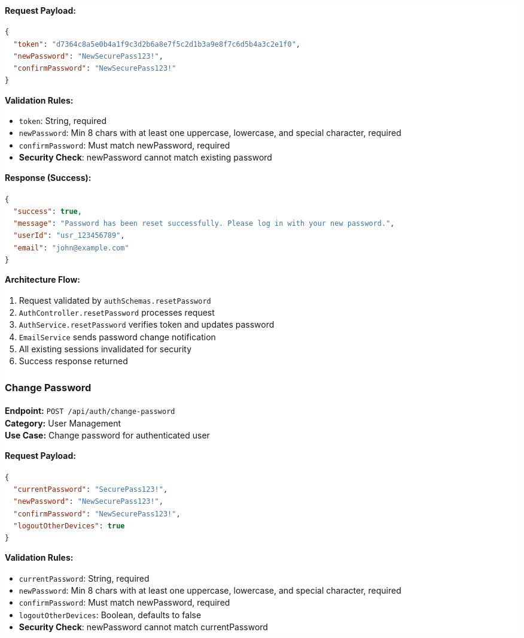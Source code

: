 **Request Payload:**
```json
{
  "token": "d7364c8a5e0b4a1f9c3d2b6a8e7f5c2d1b3a9e8f7c6d5b4a3c2e1f0",
  "newPassword": "NewSecurePass123!",
  "confirmPassword": "NewSecurePass123!"
}
```

**Validation Rules:**
- `token`: String, required
- `newPassword`: Min 8 chars with at least one uppercase, lowercase, and special character, required
- `confirmPassword`: Must match newPassword, required
- **Security Check**: newPassword cannot match existing password

**Response (Success):**
```json
{
  "success": true,
  "message": "Password has been reset successfully. Please log in with your new password.",
  "userId": "usr_123456789",
  "email": "john@example.com"
}
```

**Architecture Flow:**
1. Request validated by `authSchemas.resetPassword`
2. `AuthController.resetPassword` processes request
3. `AuthService.resetPassword` verifies token and updates password
4. `EmailService` sends password change notification
5. All existing sessions invalidated for security
6. Success response returned

### Change Password
**Endpoint:** `POST /api/auth/change-password`  
**Category:** User Management  
**Use Case:** Change password for authenticated user

**Request Payload:**
```json
{
  "currentPassword": "SecurePass123!",
  "newPassword": "NewSecurePass123!",
  "confirmPassword": "NewSecurePass123!",
  "logoutOtherDevices": true
}
```

**Validation Rules:**
- `currentPassword`: String, required
- `newPassword`: Min 8 chars with at least one uppercase, lowercase, and special character, required
- `confirmPassword`: Must match newPassword, required
- `logoutOtherDevices`: Boolean, defaults to false
- **Security Check**: newPassword cannot match currentPassword
